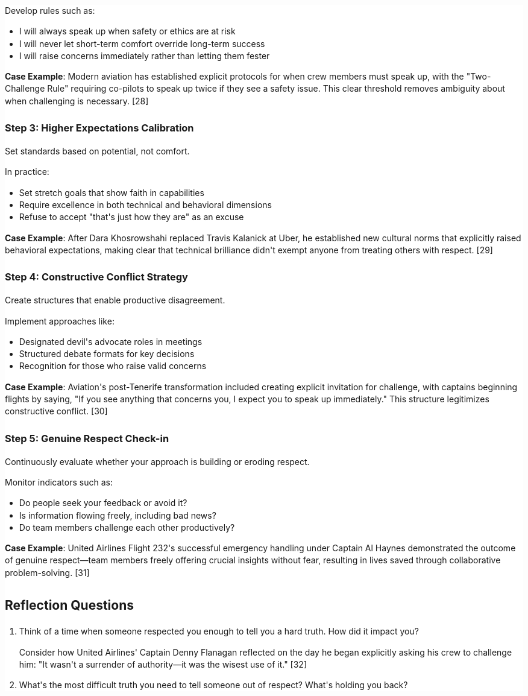 Develop rules such as:
- I will always speak up when safety or ethics are at risk
- I will never let short-term comfort override long-term success
- I will raise concerns immediately rather than letting them fester

**Case Example**: Modern aviation has established explicit protocols for when crew members must speak up, with the "Two-Challenge Rule" requiring co-pilots to speak up twice if they see a safety issue. This clear threshold removes ambiguity about when challenging is necessary. [28]

### Step 3: Higher Expectations Calibration
Set standards based on potential, not comfort.

In practice:
- Set stretch goals that show faith in capabilities
- Require excellence in both technical and behavioral dimensions
- Refuse to accept "that's just how they are" as an excuse

**Case Example**: After Dara Khosrowshahi replaced Travis Kalanick at Uber, he established new cultural norms that explicitly raised behavioral expectations, making clear that technical brilliance didn't exempt anyone from treating others with respect. [29]

### Step 4: Constructive Conflict Strategy
Create structures that enable productive disagreement.

Implement approaches like:
- Designated devil's advocate roles in meetings
- Structured debate formats for key decisions
- Recognition for those who raise valid concerns

**Case Example**: Aviation's post-Tenerife transformation included creating explicit invitation for challenge, with captains beginning flights by saying, "If you see anything that concerns you, I expect you to speak up immediately." This structure legitimizes constructive conflict. [30]

### Step 5: Genuine Respect Check-in
Continuously evaluate whether your approach is building or eroding respect.

Monitor indicators such as:
- Do people seek your feedback or avoid it?
- Is information flowing freely, including bad news?
- Do team members challenge each other productively?

**Case Example**: United Airlines Flight 232's successful emergency handling under Captain Al Haynes demonstrated the outcome of genuine respect—team members freely offering crucial insights without fear, resulting in lives saved through collaborative problem-solving. [31]

## Reflection Questions

1. Think of a time when someone respected you enough to tell you a hard truth. How did it impact you?

   Consider how United Airlines' Captain Denny Flanagan reflected on the day he began explicitly asking his crew to challenge him: "It wasn't a surrender of authority—it was the wisest use of it." [32]

2. What's the most difficult truth you need to tell someone out of respect? What's holding you back?
